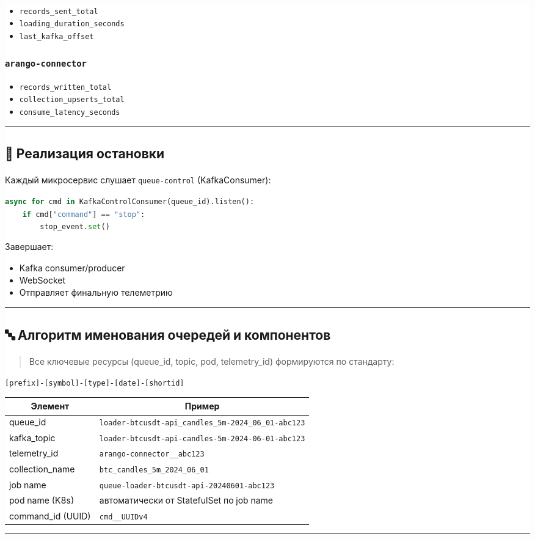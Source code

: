 * `records_sent_total`
* `loading_duration_seconds`
* `last_kafka_offset`

### `arango-connector`

* `records_written_total`
* `collection_upserts_total`
* `consume_latency_seconds`

---

## 🧪 Реализация остановки

Каждый микросервис слушает `queue-control` (KafkaConsumer):

```python
async for cmd in KafkaControlConsumer(queue_id).listen():
    if cmd["command"] == "stop":
        stop_event.set()
```

Завершает:

* Kafka consumer/producer
* WebSocket
* Отправляет финальную телеметрию

---

## 🔤 Алгоритм именования очередей и компонентов

> Все ключевые ресурсы (queue\_id, topic, pod, telemetry\_id) формируются по стандарту:

```
[prefix]-[symbol]-[type]-[date]-[shortid]
```

| Элемент            | Пример                                            |
| ------------------ | ------------------------------------------------- |
| queue\_id          | `loader-btcusdt-api_candles_5m-2024_06_01-abc123` |
| kafka\_topic       | `loader-btcusdt-api-candles-5m-2024-06-01-abc123` |
| telemetry\_id      | `arango-connector__abc123`                        |
| collection\_name   | `btc_candles_5m_2024_06_01`                       |
| job name           | `queue-loader-btcusdt-api-20240601-abc123`        |
| pod name (K8s)     | автоматически от StatefulSet по job name          |
| command\_id (UUID) | `cmd__UUIDv4`                                     |

---
